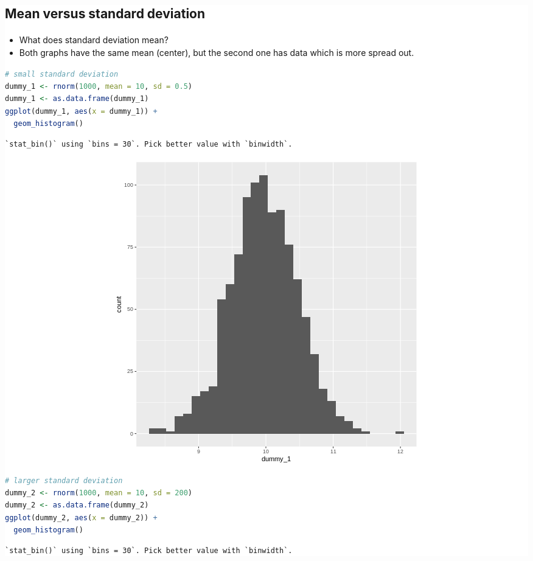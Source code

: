 ## Mean versus standard deviation

-   What does standard deviation mean?
-   Both graphs have the same mean (center), but the second one has data which is more spread out.


``` r
# small standard deviation
dummy_1 <- rnorm(1000, mean = 10, sd = 0.5)
dummy_1 <- as.data.frame(dummy_1)
ggplot(dummy_1, aes(x = dummy_1)) +
  geom_histogram()
```

``` output
`stat_bin()` using `bins = 30`. Pick better value with `binwidth`.
```

<img src="fig/23-statistics-rendered-unnamed-chunk-4-1.png" style="display: block; margin: auto;" />

``` r
# larger standard deviation
dummy_2 <- rnorm(1000, mean = 10, sd = 200)
dummy_2 <- as.data.frame(dummy_2)
ggplot(dummy_2, aes(x = dummy_2)) +
  geom_histogram()
```

``` output
`stat_bin()` using `bins = 30`. Pick better value with `binwidth`.
```
